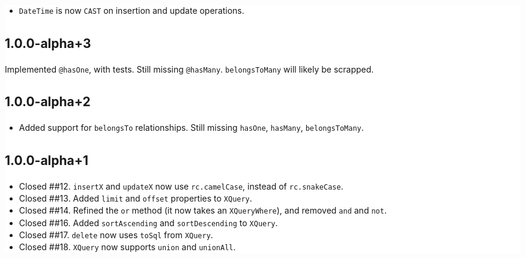 * `DateTime` is now `CAST` on insertion and update operations.

## 1.0.0-alpha+3

Implemented `@hasOne`, with tests. Still missing `@hasMany`.
`belongsToMany` will likely be scrapped.

## 1.0.0-alpha+2

* Added support for `belongsTo` relationships. Still missing `hasOne`, `hasMany`, `belongsToMany`.

## 1.0.0-alpha+1

* Closed ##12. `insertX` and `updateX` now use `rc.camelCase`, instead of `rc.snakeCase`.
* Closed ##13. Added `limit` and `offset` properties to `XQuery`.
* Closed ##14. Refined the `or` method (it now takes an `XQueryWhere`), and removed `and` and `not`.
* Closed ##16. Added `sortAscending` and `sortDescending` to `XQuery`.
* Closed ##17. `delete` now uses `toSql` from `XQuery`.
* Closed ##18. `XQuery` now supports `union` and `unionAll`.
